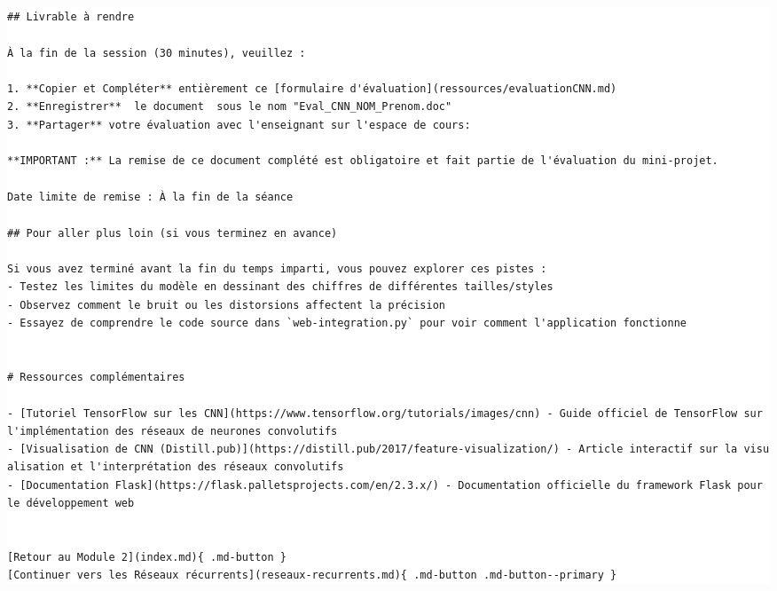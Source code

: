   ```
## Livrable à rendre

À la fin de la session (30 minutes), veuillez :

1. **Copier et Compléter** entièrement ce [formulaire d'évaluation](ressources/evaluationCNN.md)
2. **Enregistrer**  le document  sous le nom "Eval_CNN_NOM_Prenom.doc"
3. **Partager** votre évaluation avec l'enseignant sur l'espace de cours:

**IMPORTANT :** La remise de ce document complété est obligatoire et fait partie de l'évaluation du mini-projet.

Date limite de remise : À la fin de la séance

## Pour aller plus loin (si vous terminez en avance)

Si vous avez terminé avant la fin du temps imparti, vous pouvez explorer ces pistes :
- Testez les limites du modèle en dessinant des chiffres de différentes tailles/styles
- Observez comment le bruit ou les distorsions affectent la précision
- Essayez de comprendre le code source dans `web-integration.py` pour voir comment l'application fonctionne


# Ressources complémentaires

- [Tutoriel TensorFlow sur les CNN](https://www.tensorflow.org/tutorials/images/cnn) - Guide officiel de TensorFlow sur l'implémentation des réseaux de neurones convolutifs
- [Visualisation de CNN (Distill.pub)](https://distill.pub/2017/feature-visualization/) - Article interactif sur la visualisation et l'interprétation des réseaux convolutifs
- [Documentation Flask](https://flask.palletsprojects.com/en/2.3.x/) - Documentation officielle du framework Flask pour le développement web


[Retour au Module 2](index.md){ .md-button }
[Continuer vers les Réseaux récurrents](reseaux-recurrents.md){ .md-button .md-button--primary }